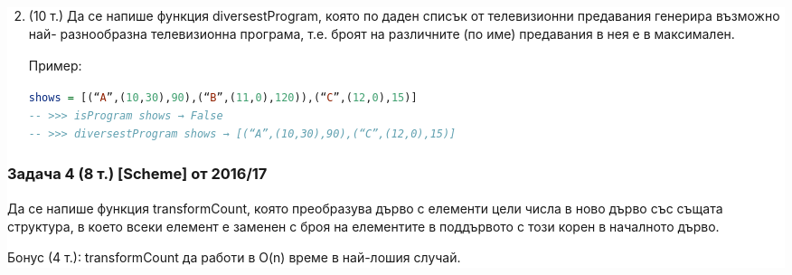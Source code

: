 2. (10 т.) Да се напише функция  diversestProgram, която по даден
   списък  от  телевизионни  предавания  генерира  възможно  най-
   разнообразна телевизионна програма, т.е. броят на различните (по
   име) предавания в нея е в максимален.

   Пример:
   ```haskell
   shows = [(“A”,(10,30),90),(“B”,(11,0),120)),(“C”,(12,0),15)]
   -- >>> isProgram shows → False
   -- >>> diversestProgram shows → [(“A”,(10,30),90),(“C”,(12,0),15)]
   ```

### Задача 4 (8 т.) [Scheme] от 2016/17

Да се напише функция  transformCount, която
преобразува  дърво  с  елементи  цели  числа  в  ново  дърво  със  същата
структура,  в  което  всеки  елемент  е  заменен  с  броя  на  елементите  в
поддървото с този корен в началното дърво.

Бонус (4 т.): transformCount да работи в O(n) време в най-лошия случай.
